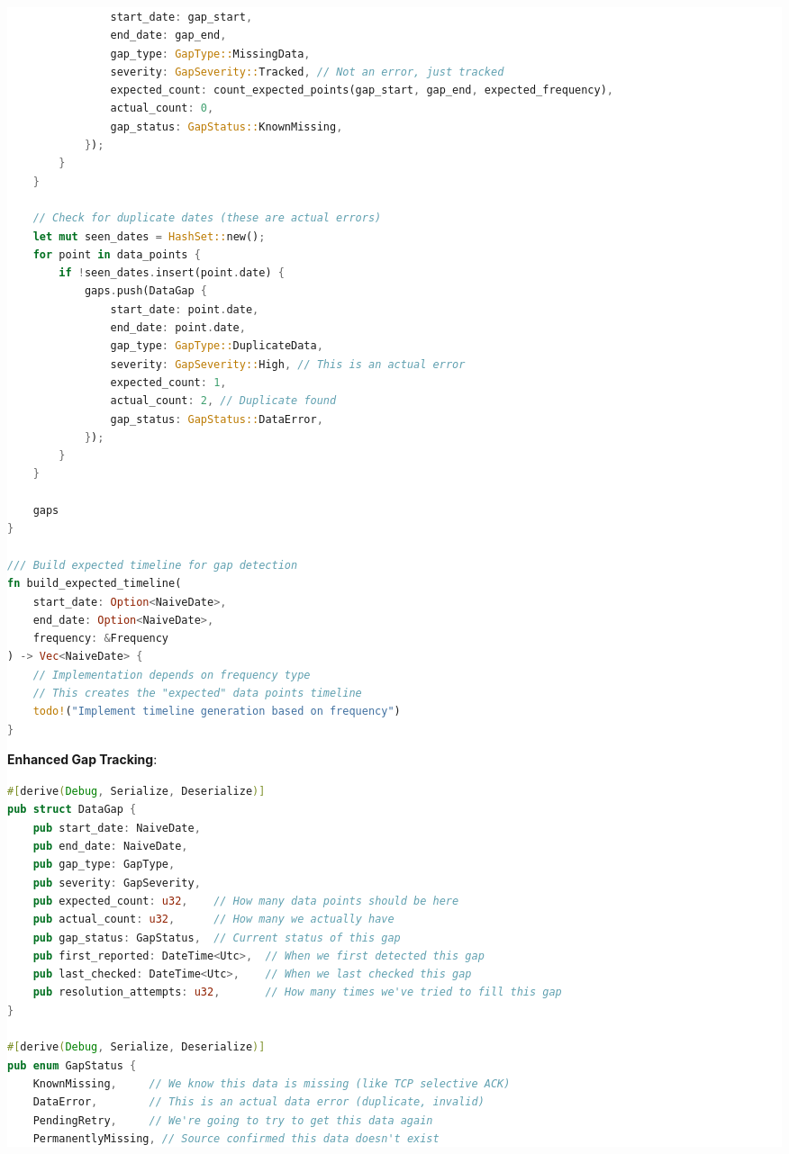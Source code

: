 ```rust
                start_date: gap_start,
                end_date: gap_end,
                gap_type: GapType::MissingData,
                severity: GapSeverity::Tracked, // Not an error, just tracked
                expected_count: count_expected_points(gap_start, gap_end, expected_frequency),
                actual_count: 0,
                gap_status: GapStatus::KnownMissing,
            });
        }
    }
    
    // Check for duplicate dates (these are actual errors)
    let mut seen_dates = HashSet::new();
    for point in data_points {
        if !seen_dates.insert(point.date) {
            gaps.push(DataGap {
                start_date: point.date,
                end_date: point.date,
                gap_type: GapType::DuplicateData,
                severity: GapSeverity::High, // This is an actual error
                expected_count: 1,
                actual_count: 2, // Duplicate found
                gap_status: GapStatus::DataError,
            });
        }
    }
    
    gaps
}

/// Build expected timeline for gap detection
fn build_expected_timeline(
    start_date: Option<NaiveDate>,
    end_date: Option<NaiveDate>, 
    frequency: &Frequency
) -> Vec<NaiveDate> {
    // Implementation depends on frequency type
    // This creates the "expected" data points timeline
    todo!("Implement timeline generation based on frequency")
}
```

**Enhanced Gap Tracking**:
```rust
#[derive(Debug, Serialize, Deserialize)]
pub struct DataGap {
    pub start_date: NaiveDate,
    pub end_date: NaiveDate,
    pub gap_type: GapType,
    pub severity: GapSeverity,
    pub expected_count: u32,    // How many data points should be here
    pub actual_count: u32,      // How many we actually have
    pub gap_status: GapStatus,  // Current status of this gap
    pub first_reported: DateTime<Utc>,  // When we first detected this gap
    pub last_checked: DateTime<Utc>,    // When we last checked this gap
    pub resolution_attempts: u32,       // How many times we've tried to fill this gap
}

#[derive(Debug, Serialize, Deserialize)]
pub enum GapStatus {
    KnownMissing,     // We know this data is missing (like TCP selective ACK)
    DataError,        // This is an actual data error (duplicate, invalid)
    PendingRetry,     // We're going to try to get this data again
    PermanentlyMissing, // Source confirmed this data doesn't exist
```